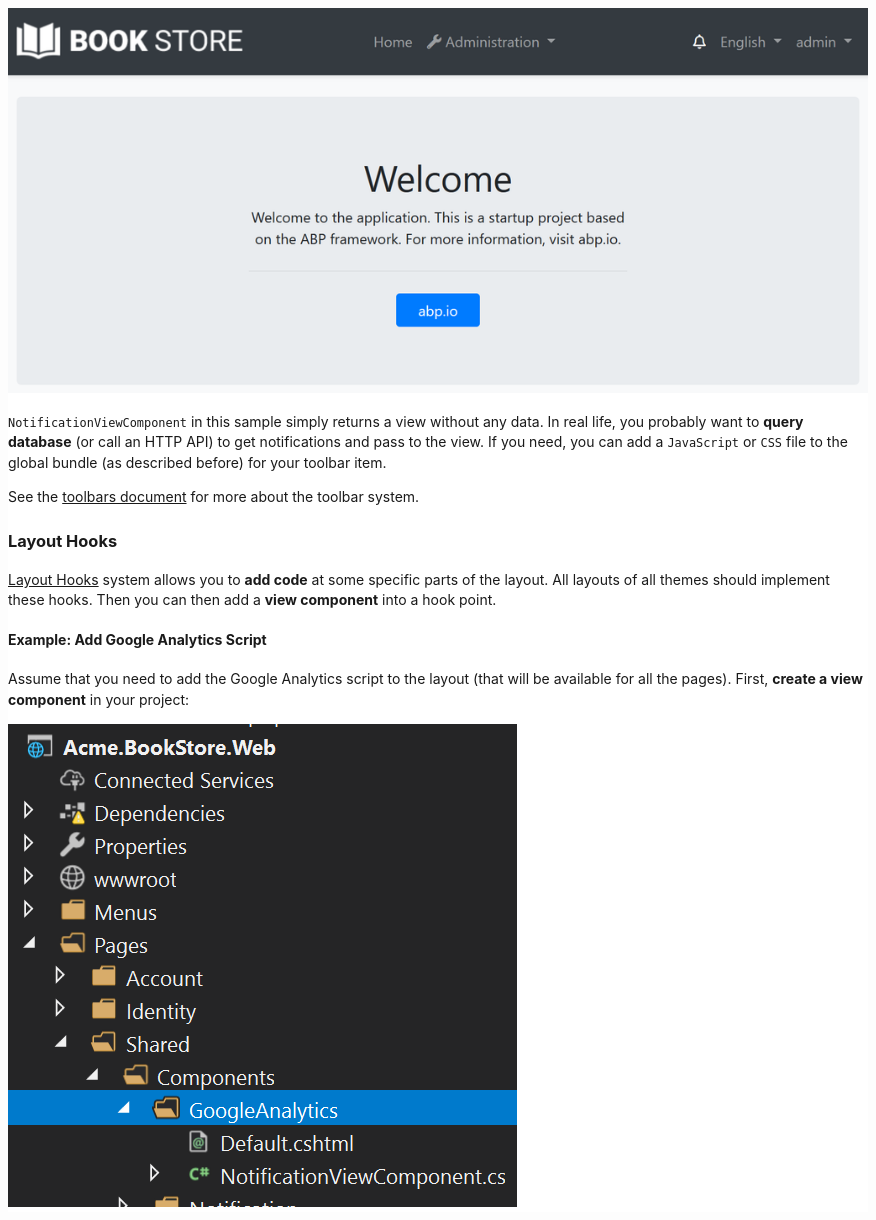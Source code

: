 ![bookstore-notification-icon-on-toolbar](../../../images/bookstore-notification-icon-on-toolbar.png)

`NotificationViewComponent` in this sample simply returns a view without any data. In real life, you probably want to **query database** (or call an HTTP API) to get notifications and pass to the view. If you need, you can add a `JavaScript` or `CSS` file to the global bundle (as described before) for your toolbar item.

See the [toolbars document](toolbars.md) for more about the toolbar system.

### Layout Hooks

[Layout Hooks](layout-hooks.md) system allows you to **add code** at some specific parts of the layout. All layouts of all themes should implement these hooks. Then you can then add a **view component** into a hook point.

#### Example: Add Google Analytics Script

Assume that you need to add the Google Analytics script to the layout (that will be available for all the pages). First, **create a view component** in your project:

![bookstore-google-analytics-view-component](../../../images/bookstore-google-analytics-view-component.png)
